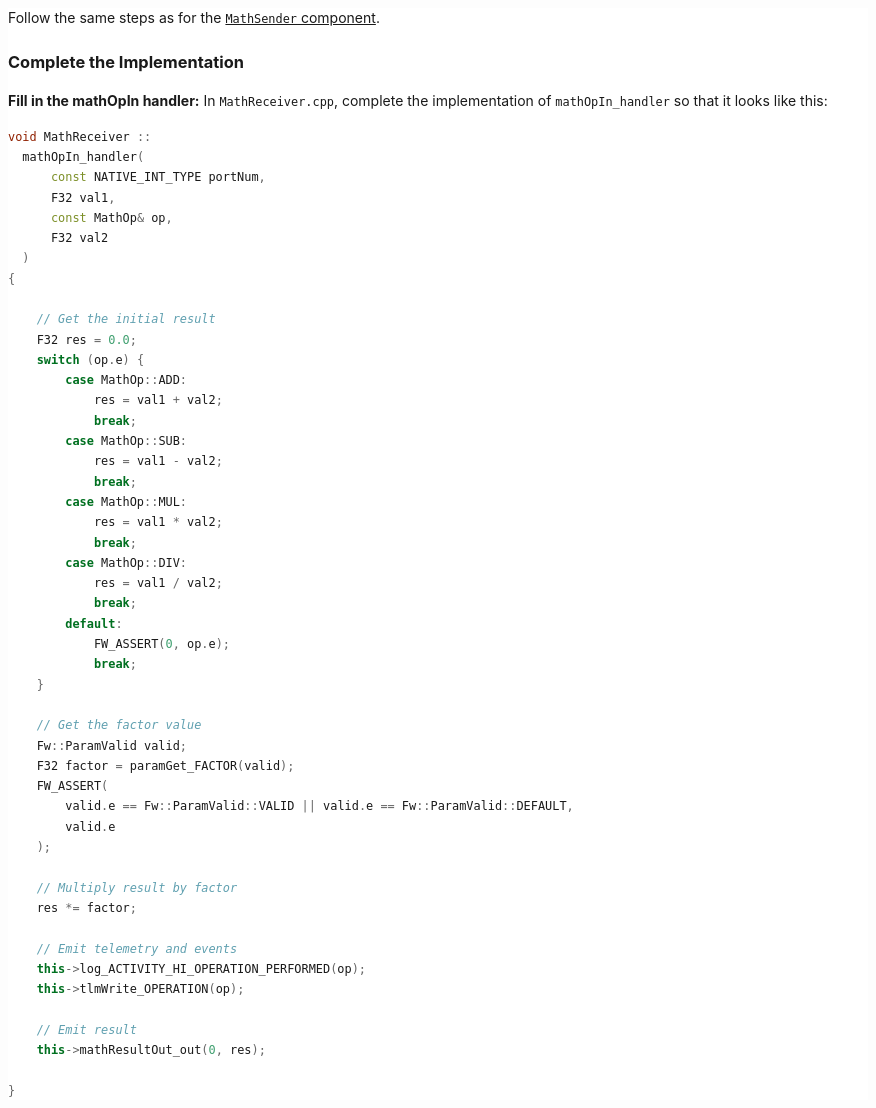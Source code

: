Follow the same steps as for the
<a href="#math-sender_build-stub">`MathSender` component</a>.

### Complete the Implementation

**Fill in the mathOpIn handler:**
In `MathReceiver.cpp`, complete the implementation of
`mathOpIn_handler` so that it looks like this:

```cpp
void MathReceiver ::
  mathOpIn_handler(
      const NATIVE_INT_TYPE portNum,
      F32 val1,
      const MathOp& op,
      F32 val2
  )
{

    // Get the initial result
    F32 res = 0.0;
    switch (op.e) {
        case MathOp::ADD:
            res = val1 + val2;
            break;
        case MathOp::SUB:
            res = val1 - val2;
            break;
        case MathOp::MUL:
            res = val1 * val2;
            break;
        case MathOp::DIV:
            res = val1 / val2;
            break;
        default:
            FW_ASSERT(0, op.e);
            break;
    }

    // Get the factor value
    Fw::ParamValid valid;
    F32 factor = paramGet_FACTOR(valid);
    FW_ASSERT(
        valid.e == Fw::ParamValid::VALID || valid.e == Fw::ParamValid::DEFAULT,
        valid.e
    );

    // Multiply result by factor
    res *= factor;

    // Emit telemetry and events
    this->log_ACTIVITY_HI_OPERATION_PERFORMED(op);
    this->tlmWrite_OPERATION(op);

    // Emit result
    this->mathResultOut_out(0, res);

}
```
